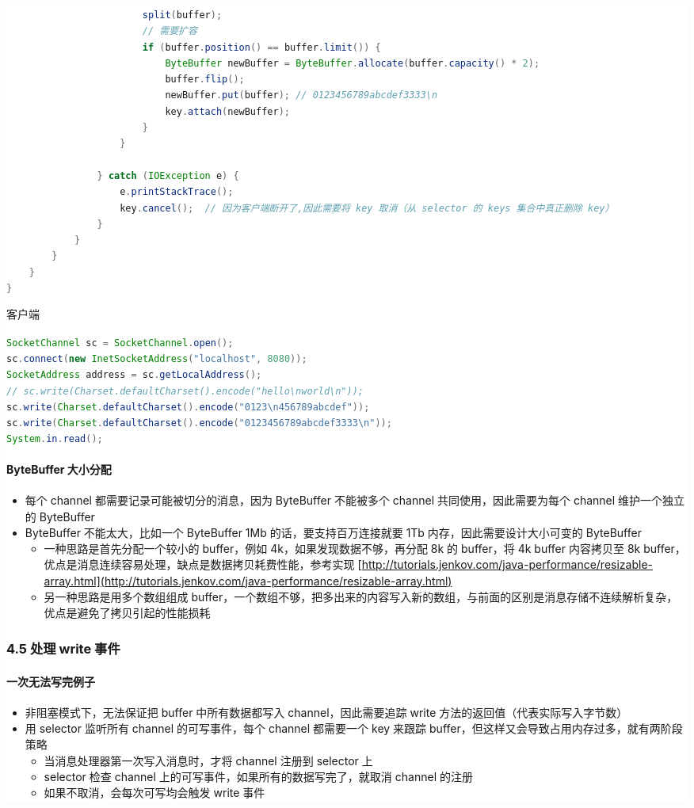 ```java
                        split(buffer);
                        // 需要扩容
                        if (buffer.position() == buffer.limit()) {
                            ByteBuffer newBuffer = ByteBuffer.allocate(buffer.capacity() * 2);
                            buffer.flip();
                            newBuffer.put(buffer); // 0123456789abcdef3333\n
                            key.attach(newBuffer);
                        }
                    }

                } catch (IOException e) {
                    e.printStackTrace();
                    key.cancel();  // 因为客户端断开了,因此需要将 key 取消（从 selector 的 keys 集合中真正删除 key）
                }
            }
        }
    }
}
```

客户端

```java
SocketChannel sc = SocketChannel.open();
sc.connect(new InetSocketAddress("localhost", 8080));
SocketAddress address = sc.getLocalAddress();
// sc.write(Charset.defaultCharset().encode("hello\nworld\n"));
sc.write(Charset.defaultCharset().encode("0123\n456789abcdef"));
sc.write(Charset.defaultCharset().encode("0123456789abcdef3333\n"));
System.in.read();
```





#### ByteBuffer 大小分配

* 每个 channel 都需要记录可能被切分的消息，因为 ByteBuffer 不能被多个 channel 共同使用，因此需要为每个 channel 维护一个独立的 ByteBuffer
* ByteBuffer 不能太大，比如一个 ByteBuffer 1Mb 的话，要支持百万连接就要 1Tb 内存，因此需要设计大小可变的 ByteBuffer
  * 一种思路是首先分配一个较小的 buffer，例如 4k，如果发现数据不够，再分配 8k 的 buffer，将 4k buffer 内容拷贝至 8k buffer，优点是消息连续容易处理，缺点是数据拷贝耗费性能，参考实现 [http://tutorials.jenkov.com/java-performance/resizable-array.html](http://tutorials.jenkov.com/java-performance/resizable-array.html)
  * 另一种思路是用多个数组组成 buffer，一个数组不够，把多出来的内容写入新的数组，与前面的区别是消息存储不连续解析复杂，优点是避免了拷贝引起的性能损耗





### 4.5 处理 write 事件



#### 一次无法写完例子

* 非阻塞模式下，无法保证把 buffer 中所有数据都写入 channel，因此需要追踪 write 方法的返回值（代表实际写入字节数）
* 用 selector 监听所有 channel 的可写事件，每个 channel 都需要一个 key 来跟踪 buffer，但这样又会导致占用内存过多，就有两阶段策略
  * 当消息处理器第一次写入消息时，才将 channel 注册到 selector 上
  * selector 检查 channel 上的可写事件，如果所有的数据写完了，就取消 channel 的注册
  * 如果不取消，会每次可写均会触发 write 事件
